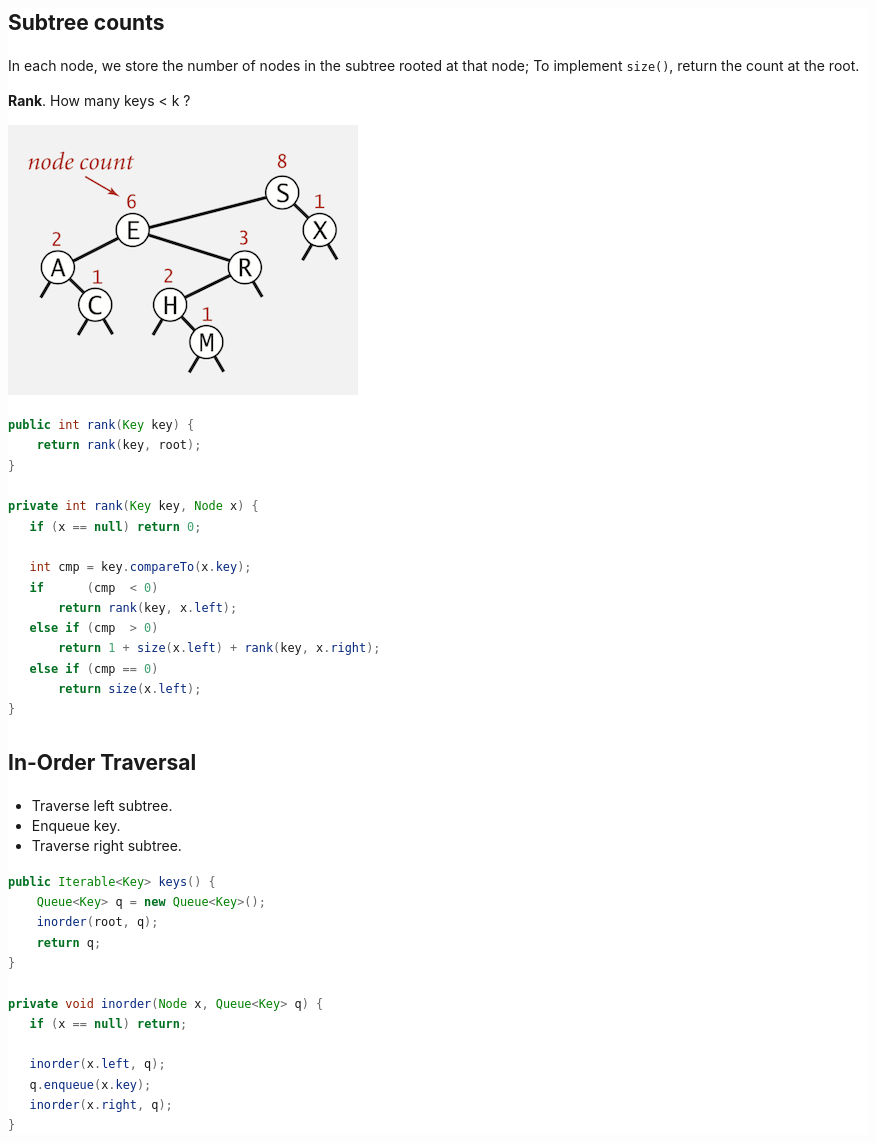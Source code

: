 ## Subtree counts

In each node, we store the number of nodes in the subtree rooted at that node; To implement `size()`,
return the count at the root.

**Rank**. How many keys < k ?

![Rank](/files/2018-09-10-symbol-tables-and-binary-search-trees-summary/bst2.png)

```java
public int rank(Key key) {
    return rank(key, root);
}

private int rank(Key key, Node x) {
   if (x == null) return 0;

   int cmp = key.compareTo(x.key);
   if      (cmp  < 0)
       return rank(key, x.left);
   else if (cmp  > 0)
       return 1 + size(x.left) + rank(key, x.right);
   else if (cmp == 0)
       return size(x.left);
}
```

## In-Order Traversal

- Traverse left subtree.
- Enqueue key.
- Traverse right subtree.

```java
public Iterable<Key> keys() {
    Queue<Key> q = new Queue<Key>();
    inorder(root, q);
    return q;
}

private void inorder(Node x, Queue<Key> q) {
   if (x == null) return;

   inorder(x.left, q);
   q.enqueue(x.key);
   inorder(x.right, q);
}
```
